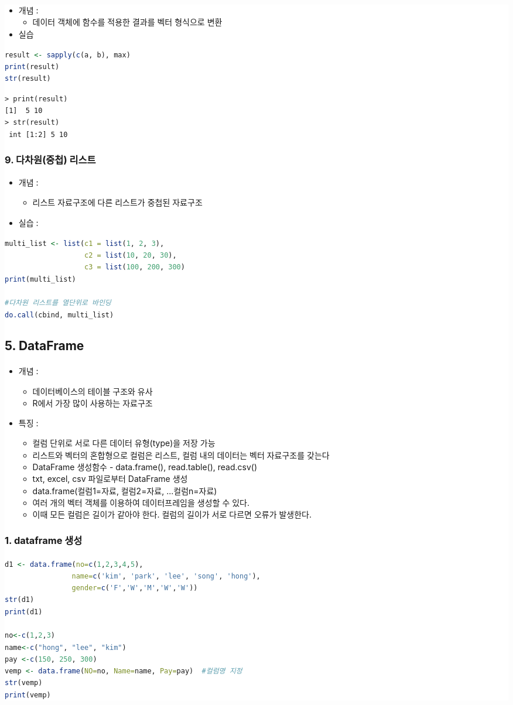 - 개념 :
  - 데이터 객체에 함수를 적용한 결과를 벡터 형식으로 변환
- 실습

```R
result <- sapply(c(a, b), max)
print(result)
str(result)
```

```output
> print(result)
[1]  5 10
> str(result)
 int [1:2] 5 10
```

### 9. 다차원(중첩) 리스트

- 개념 :
  - 리스트 자료구조에 다른 리스트가 중첩된 자료구조

- 실습 :

```R
multi_list <- list(c1 = list(1, 2, 3),
                   c2 = list(10, 20, 30),
                   c3 = list(100, 200, 300)
print(multi_list)

#다차원 리스트를 열단위로 바인딩
do.call(cbind, multi_list)
```



## 5. DataFrame

- 개념 :
  - 데이터베이스의 테이블 구조와 유사
  - R에서 가장 많이 사용하는 자료구조

- 특징 :
  - 컬럼 단위로 서로 다른 데이터 유형(type)을 저장 가능
  - 리스트와 벡터의 혼합형으로 컬럼은 리스트, 컬럼 내의 데이터는 벡터 자료구조를 갖는다
  - DataFrame 생성함수 - data.frame(), read.table(), read.csv()
  - txt, excel, csv 파일로부터 DataFrame 생성
  - data.frame(컬럼1=자료, 컬럼2=자료, ...컬럼n=자료)
  - 여러 개의 벡터 객체를 이용하여 데이터프레임을 생성할 수 있다. 
  - 이때 모든 컬럼은 길이가 같아야 한다. 컬럼의 길이가 서로 다르면 오류가 발생한다.

### 1. dataframe 생성

```R
d1 <- data.frame(no=c(1,2,3,4,5),
                name=c('kim', 'park', 'lee', 'song', 'hong'),
                gender=c('F','W','M','W','W'))
str(d1)
print(d1)

no<-c(1,2,3)
name<-c("hong", "lee", "kim")
pay <-c(150, 250, 300)
vemp <- data.frame(NO=no, Name=name, Pay=pay)  #컬럼명 지정
str(vemp)
print(vemp)


```